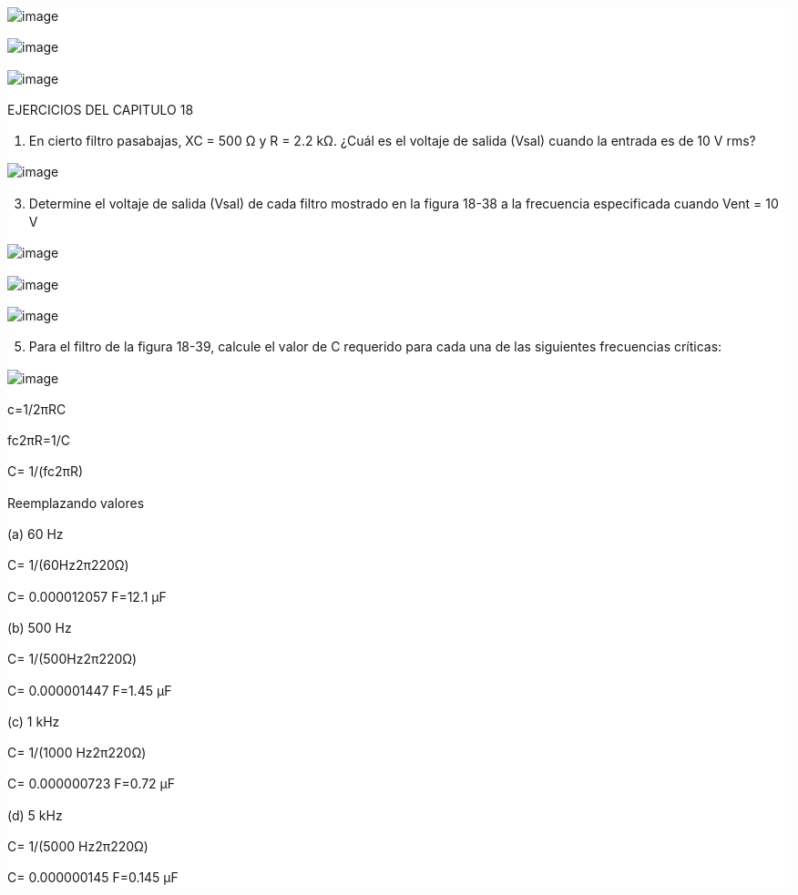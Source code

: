 ![image](https://user-images.githubusercontent.com/104911658/222806359-572a7176-f340-439f-be84-32ddf73a2b02.png)

![image](https://user-images.githubusercontent.com/104911658/222806376-5768f8b2-9977-415d-bdf8-fc8776a7f2b0.png)

![image](https://user-images.githubusercontent.com/104911658/222806401-ede7bc4e-616d-4d03-9c7c-623d87fb9237.png)

EJERCICIOS DEL CAPITULO 18

1. En cierto filtro pasabajas, XC = 500 Ω y R = 2.2 kΩ. ¿Cuál es el voltaje de salida (Vsal) cuando la entrada es de 10 V rms?

![image](https://user-images.githubusercontent.com/104911658/222806556-ae92c670-6b27-47d1-a4d3-202f2e0fe6ae.png)

3. Determine el voltaje de salida (Vsal) de cada filtro mostrado en la figura 18-38 a la frecuencia especificada cuando Vent = 10 V

![image](https://user-images.githubusercontent.com/104911658/222806614-88b3e9fb-99aa-419a-8a25-3e567a49c556.png)

![image](https://user-images.githubusercontent.com/104911658/222806746-b5a6e6ab-0d1b-4c71-8579-047e3f43e6df.png)

![image](https://user-images.githubusercontent.com/104911658/222806767-1069b90b-e8b0-4751-9ac2-df5202df4023.png)

5. Para el filtro de la figura 18-39, calcule el valor de C requerido para cada una de las siguientes frecuencias críticas:

![image](https://user-images.githubusercontent.com/104911658/222806809-0984ebde-077a-4174-ac47-72f2317d6d2b.png)

c=1/2πRC

fc2πR=1/C

C= 1/(fc2πR)

Reemplazando valores

(a) 60 Hz

C= 1/(60Hz2π220Ω)

C= 0.000012057 F=12.1 μF

(b) 500 Hz

C= 1/(500Hz2π220Ω)

C= 0.000001447 F=1.45 μF

(c) 1 kHz

C= 1/(1000 Hz2π220Ω)

C= 0.000000723 F=0.72 μF

(d) 5 kHz

C= 1/(5000 Hz2π220Ω)

C= 0.000000145 F=0.145 μF
